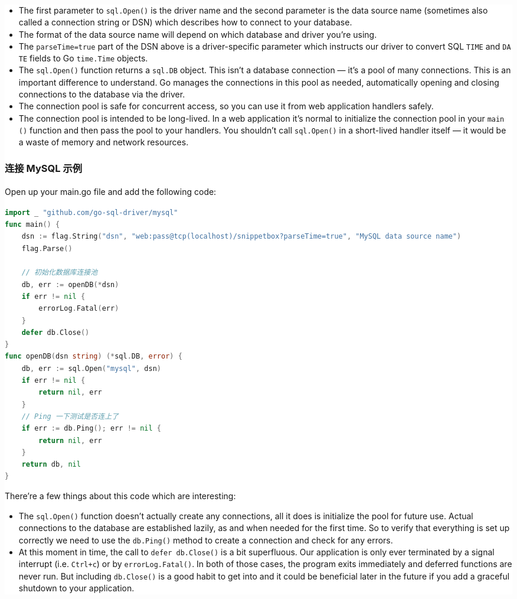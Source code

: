 - The first parameter to `sql.Open()` is the driver name and the second parameter is the data source name (sometimes also called a connection string or DSN) which describes how to connect to your database.
- The format of the data source name will depend on which database and driver you’re using.
- The `parseTime=true` part of the DSN above is a driver-specific parameter which instructs our driver to convert SQL `TIME` and `DATE` fields to Go `time.Time` objects.
- The `sql.Open()` function returns a `sql.DB` object. This isn’t a database connection — it’s a pool of many connections. This is an important difference to understand. Go manages the connections in this pool as needed, automatically opening and closing connections to the database via the driver.
- The connection pool is safe for concurrent access, so you can use it from web application handlers safely.
- The connection pool is intended to be long-lived. In a web application it’s normal to initialize the connection pool in your `main()` function and then pass the pool to your handlers. You shouldn’t call `sql.Open()` in a short-lived handler itself — it would be a waste of memory and network resources.

### 连接 MySQL 示例

Open up your main.go file and add the following code:

```go
import _ "github.com/go-sql-driver/mysql"
func main() {
    dsn := flag.String("dsn", "web:pass@tcp(localhost)/snippetbox?parseTime=true", "MySQL data source name")
    flag.Parse()

    // 初始化数据库连接池
    db, err := openDB(*dsn)
    if err != nil {
        errorLog.Fatal(err)
    }
    defer db.Close()
}
func openDB(dsn string) (*sql.DB, error) {
    db, err := sql.Open("mysql", dsn)
    if err != nil {
        return nil, err
    }
    // Ping 一下测试是否连上了
    if err := db.Ping(); err != nil {
        return nil, err
    }
    return db, nil
}
```

There’re a few things about this code which are interesting:

- The `sql.Open()` function doesn’t actually create any connections, all it does is initialize the pool for future use. Actual connections to the database are established lazily, as and when needed for the first time. So to verify that everything is set up correctly we need to use the `db.Ping()` method to create a connection and check for any errors.
- At this moment in time, the call to `defer db.Close()` is a bit superfluous. Our application is only ever terminated by a signal interrupt (i.e. `Ctrl+c`) or by `errorLog.Fatal()`. In both of those cases, the program exits immediately and deferred functions are never run. But including `db.Close()` is a good habit to get into and it could be beneficial later in the future if you add a graceful shutdown to your application.
